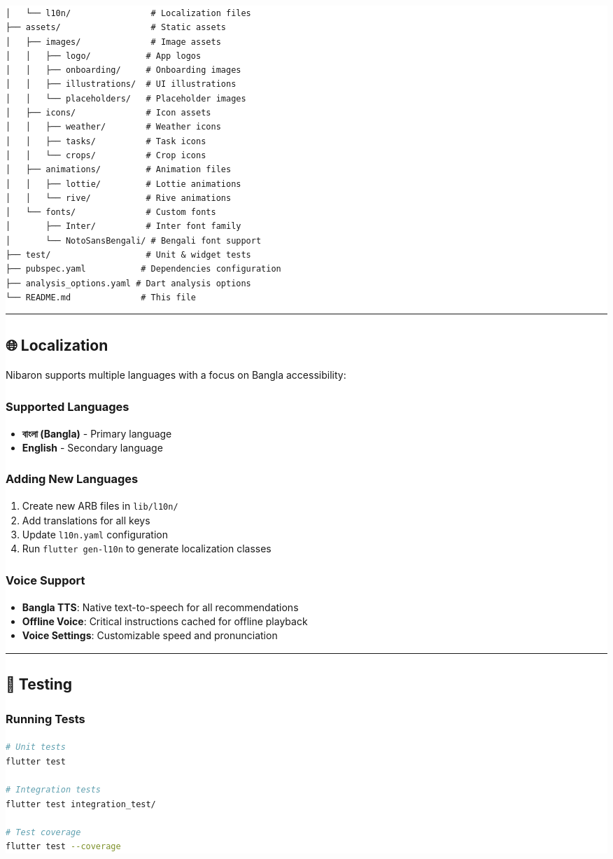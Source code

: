 ```
│   └── l10n/                # Localization files
├── assets/                  # Static assets
│   ├── images/              # Image assets
│   │   ├── logo/           # App logos
│   │   ├── onboarding/     # Onboarding images
│   │   ├── illustrations/  # UI illustrations
│   │   └── placeholders/   # Placeholder images
│   ├── icons/              # Icon assets
│   │   ├── weather/        # Weather icons
│   │   ├── tasks/          # Task icons
│   │   └── crops/          # Crop icons
│   ├── animations/         # Animation files
│   │   ├── lottie/         # Lottie animations
│   │   └── rive/           # Rive animations
│   └── fonts/              # Custom fonts
│       ├── Inter/          # Inter font family
│       └── NotoSansBengali/ # Bengali font support
├── test/                   # Unit & widget tests
├── pubspec.yaml           # Dependencies configuration
├── analysis_options.yaml # Dart analysis options
└── README.md              # This file
```

---

## 🌐 Localization

Nibaron supports multiple languages with a focus on Bangla accessibility:

### Supported Languages
- **বাংলা (Bangla)** - Primary language
- **English** - Secondary language

### Adding New Languages
1. Create new ARB files in `lib/l10n/`
2. Add translations for all keys
3. Update `l10n.yaml` configuration
4. Run `flutter gen-l10n` to generate localization classes

### Voice Support
- **Bangla TTS**: Native text-to-speech for all recommendations
- **Offline Voice**: Critical instructions cached for offline playback
- **Voice Settings**: Customizable speed and pronunciation

---

## 🧪 Testing

### Running Tests
```bash
# Unit tests
flutter test

# Integration tests
flutter test integration_test/

# Test coverage
flutter test --coverage
```
